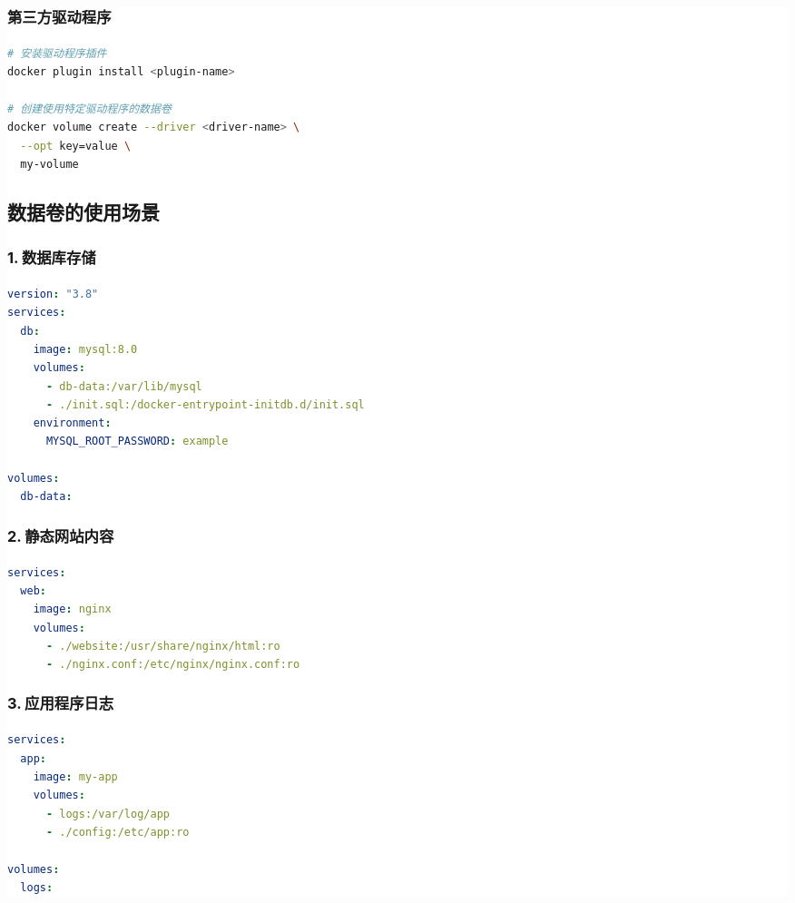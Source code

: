 ### 第三方驱动程序

```bash
# 安装驱动程序插件
docker plugin install <plugin-name>

# 创建使用特定驱动程序的数据卷
docker volume create --driver <driver-name> \
  --opt key=value \
  my-volume
```

## 数据卷的使用场景

### 1. 数据库存储

```yaml
version: "3.8"
services:
  db:
    image: mysql:8.0
    volumes:
      - db-data:/var/lib/mysql
      - ./init.sql:/docker-entrypoint-initdb.d/init.sql
    environment:
      MYSQL_ROOT_PASSWORD: example

volumes:
  db-data:
```

### 2. 静态网站内容

```yaml
services:
  web:
    image: nginx
    volumes:
      - ./website:/usr/share/nginx/html:ro
      - ./nginx.conf:/etc/nginx/nginx.conf:ro
```

### 3. 应用程序日志

```yaml
services:
  app:
    image: my-app
    volumes:
      - logs:/var/log/app
      - ./config:/etc/app:ro

volumes:
  logs:
```
